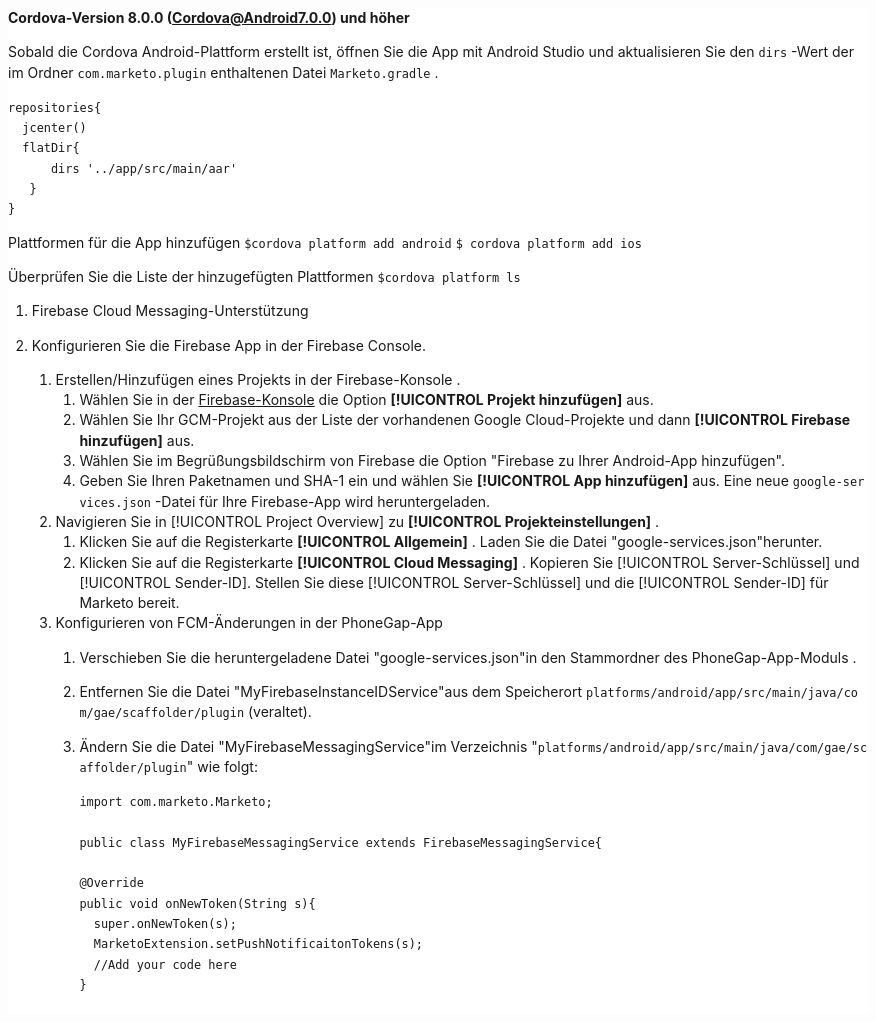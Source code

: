 **Cordova-Version 8.0.0 (Cordova@Android7.0.0) und höher**

Sobald die Cordova Android-Plattform erstellt ist, öffnen Sie die App mit Android Studio und aktualisieren Sie den `dirs` -Wert der im Ordner `com.marketo.plugin` enthaltenen Datei `Marketo.gradle` .

```
repositories{    
  jcenter()
  flatDir{
      dirs '../app/src/main/aar'
   }
}
```

Plattformen für die App hinzufügen `$cordova platform add android` `$ cordova platform add ios`

Überprüfen Sie die Liste der hinzugefügten Plattformen `$cordova platform ls`

1. Firebase Cloud Messaging-Unterstützung

1. Konfigurieren Sie die Firebase App in der Firebase Console.
   1. Erstellen/Hinzufügen eines Projekts in der Firebase-Konsole [](https://console.firebase.google.com/).
      1. Wählen Sie in der [Firebase-Konsole](https://console.firebase.google.com/) die Option **[!UICONTROL Projekt hinzufügen]** aus.
      1. Wählen Sie Ihr GCM-Projekt aus der Liste der vorhandenen Google Cloud-Projekte und dann **[!UICONTROL Firebase hinzufügen]** aus.
      1. Wählen Sie im Begrüßungsbildschirm von Firebase die Option &quot;Firebase zu Ihrer Android-App hinzufügen&quot;.
      1. Geben Sie Ihren Paketnamen und SHA-1 ein und wählen Sie **[!UICONTROL App hinzufügen]** aus. Eine neue `google-services.json` -Datei für Ihre Firebase-App wird heruntergeladen.
   1. Navigieren Sie in [!UICONTROL Project Overview] zu **[!UICONTROL Projekteinstellungen]** .
      1. Klicken Sie auf die Registerkarte **[!UICONTROL Allgemein]** . Laden Sie die Datei &quot;google-services.json&quot;herunter.
      1. Klicken Sie auf die Registerkarte **[!UICONTROL Cloud Messaging]** . Kopieren Sie [!UICONTROL Server-Schlüssel] und [!UICONTROL Sender-ID]. Stellen Sie diese [!UICONTROL Server-Schlüssel] und die [!UICONTROL Sender-ID] für Marketo bereit.
   1. Konfigurieren von FCM-Änderungen in der PhoneGap-App
      1. Verschieben Sie die heruntergeladene Datei &quot;google-services.json&quot;in den Stammordner des PhoneGap-App-Moduls .
      1. Entfernen Sie die Datei &quot;MyFirebaseInstanceIDService&quot;aus dem Speicherort `platforms/android/app/src/main/java/com/gae/scaffolder/plugin` (veraltet).
      1. Ändern Sie die Datei &quot;MyFirebaseMessagingService&quot;im Verzeichnis &quot;`platforms/android/app/src/main/java/com/gae/scaffolder/plugin`&quot; wie folgt:

         ```
         import com.marketo.Marketo;
         
         public class MyFirebaseMessagingService extends FirebaseMessagingService{
         
         @Override
         public void onNewToken(String s){
           super.onNewToken(s);
           MarketoExtension.setPushNotificaitonTokens(s);
           //Add your code here
         }
         